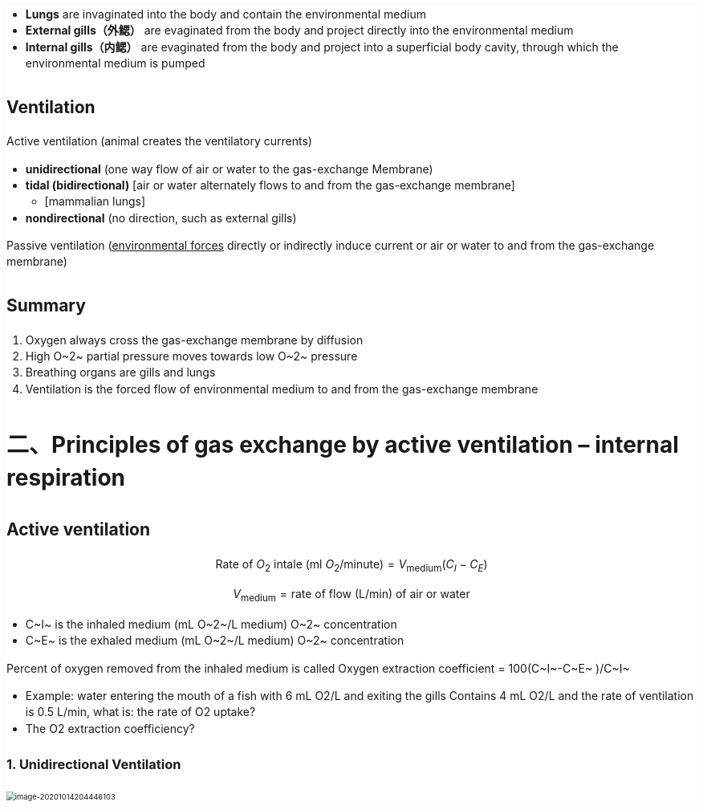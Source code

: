 + **Lungs** are invaginated into the body and contain the environmental medium
+ **External gills（外鳃）** are evaginated from the body and project directly into the environmental medium
+ **Internal gills（内鳃）** are evaginated from the body and project into a superficial body cavity, through which the environmental medium is pumped

## Ventilation

Active ventilation (animal creates the ventilatory currents)

+ **unidirectional** (one way flow of air or water to the gas-exchange Membrane)
+ **tidal (bidirectional)** [air or water alternately flows to and from the gas-exchange membrane] 
  + [mammalian lungs]
+ **nondirectional** (no direction, such as external gills)

Passive ventilation (<u>environmental forces</u> directly or indirectly induce current or air or water to and from the gas-exchange membrane)

## Summary

1. Oxygen always cross the gas-exchange membrane by diffusion
2. High O~2~ partial pressure moves towards low O~2~ pressure
3. Breathing organs are gills and lungs
4. Ventilation is the forced flow of environmental medium to and from the gas-exchange membrane

# 二、Principles of gas exchange by active ventilation – internal respiration

## Active ventilation

$$
\text{Rate of }O_{2} \text{ intale (ml }O_{2} \text{/minute)} = V_{\text{medium}}(C_{I} - C_{E})
$$

$$
V_{\text{medium}} = \text{rate of flow (L/min) of air or water}
$$

+ C~I~ is the inhaled medium (mL O~2~/L medium) O~2~ concentration
+ C~E~ is the exhaled medium (mL O~2~/L medium) O~2~ concentration

Percent of oxygen removed from the inhaled medium is called Oxygen extraction coefficient = 100(C~I~-C~E~ )/C~I~

+ Example: water entering the mouth of a fish with 6 mL O2/L and exiting the gills Contains 4 mL O2/L and the rate of ventilation is 0.5 L/min, what is: the rate of O2 uptake? 
+ The O2 extraction coefficiency?

### 1. Unidirectional Ventilation

<img src="https://hexo20200628-1259353497.cos.ap-guangzhou.myqcloud.com/Articles/Academic_Notes/Animal%20Physiology/image-20201014204446103.png" alt="image-20201014204446103" style="zoom: 67%;" />
